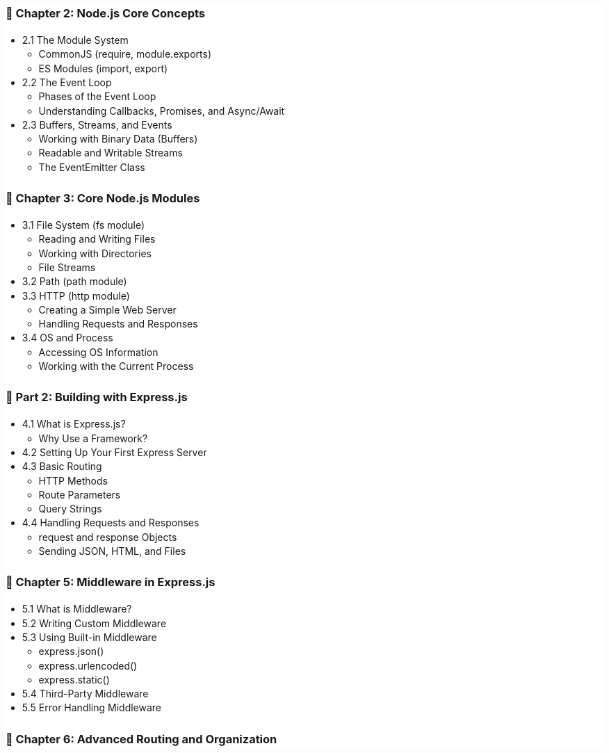 ### 📘 Chapter 2: Node.js Core Concepts

- 2.1 The Module System
  - CommonJS (require, module.exports)
  - ES Modules (import, export)
- 2.2 The Event Loop
  - Phases of the Event Loop
  - Understanding Callbacks, Promises, and Async/Await
- 2.3 Buffers, Streams, and Events
  - Working with Binary Data (Buffers)
  - Readable and Writable Streams
  - The EventEmitter Class

### 📘 Chapter 3: Core Node.js Modules

- 3.1 File System (fs module)
  - Reading and Writing Files
  - Working with Directories
  - File Streams
- 3.2 Path (path module)
- 3.3 HTTP (http module)
  - Creating a Simple Web Server
  - Handling Requests and Responses
- 3.4 OS and Process
  - Accessing OS Information
  - Working with the Current Process

### 🚀 Part 2: Building with Express.js

- 4.1 What is Express.js?
  - Why Use a Framework?
- 4.2 Setting Up Your First Express Server
- 4.3 Basic Routing
  - HTTP Methods
  - Route Parameters
  - Query Strings
- 4.4 Handling Requests and Responses
  - request and response Objects
  - Sending JSON, HTML, and Files

### 📘 Chapter 5: Middleware in Express.js

- 5.1 What is Middleware?
- 5.2 Writing Custom Middleware
- 5.3 Using Built-in Middleware
  - express.json()
  - express.urlencoded()
  - express.static()
- 5.4 Third-Party Middleware
- 5.5 Error Handling Middleware

### 📘 Chapter 6: Advanced Routing and Organization
